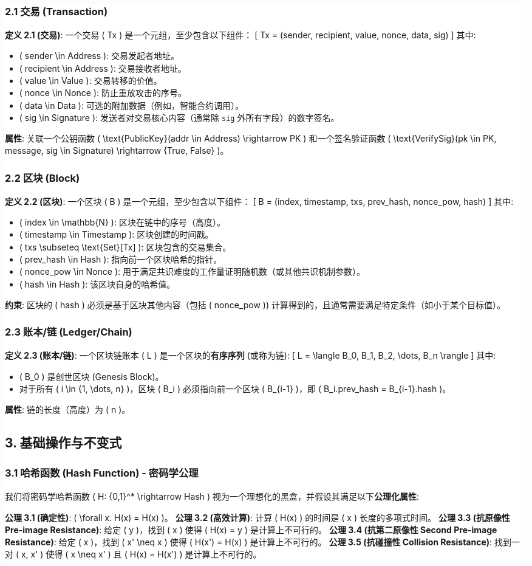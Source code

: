 ### 2.1 交易 (Transaction)

**定义 2.1 (交易)**: 一个交易 \( Tx \) 是一个元组，至少包含以下组件：
\[ Tx = (sender, recipient, value, nonce, data, sig) \]
其中:

- \( sender \in Address \): 交易发起者地址。
- \( recipient \in Address \): 交易接收者地址。
- \( value \in Value \): 交易转移的价值。
- \( nonce \in Nonce \): 防止重放攻击的序号。
- \( data \in Data \): 可选的附加数据（例如，智能合约调用）。
- \( sig \in Signature \): 发送者对交易核心内容（通常除 `sig` 外所有字段）的数字签名。

**属性**: 关联一个公钥函数 \( \text{PublicKey}(addr \in Address) \rightarrow PK \) 和一个签名验证函数 \( \text{VerifySig}(pk \in PK, message, sig \in Signature) \rightarrow \{True, False\} \)。

### 2.2 区块 (Block)

**定义 2.2 (区块)**: 一个区块 \( B \) 是一个元组，至少包含以下组件：
\[ B = (index, timestamp, txs, prev\_hash, nonce\_pow, hash) \]
其中:

- \( index \in \mathbb{N} \): 区块在链中的序号（高度）。
- \( timestamp \in Timestamp \): 区块创建的时间戳。
- \( txs \subseteq \text{Set}[Tx] \): 区块包含的交易集合。
- \( prev\_hash \in Hash \): 指向前一个区块哈希的指针。
- \( nonce\_pow \in Nonce \): 用于满足共识难度的工作量证明随机数（或其他共识机制参数）。
- \( hash \in Hash \): 该区块自身的哈希值。

**约束**: 区块的 \( hash \) 必须是基于区块其他内容（包括 \( nonce\_pow \)) 计算得到的，且通常需要满足特定条件（如小于某个目标值）。

### 2.3 账本/链 (Ledger/Chain)

**定义 2.3 (账本/链)**: 一个区块链账本 \( L \) 是一个区块的**有序序列** (或称为链):
\[ L = \langle B_0, B_1, B_2, \dots, B_n \rangle \]
其中:

- \( B_0 \) 是创世区块 (Genesis Block)。
- 对于所有 \( i \in \{1, \dots, n\} \)，区块 \( B_i \) 必须指向前一个区块 \( B_{i-1} \)，即 \( B_i.prev\_hash = B_{i-1}.hash \)。

**属性**: 链的长度（高度）为 \( n \)。

## 3. 基础操作与不变式

### 3.1 哈希函数 (Hash Function) - 密码学公理

我们将密码学哈希函数 \( H: \{0,1\}^* \rightarrow Hash \) 视为一个理想化的黑盒，并假设其满足以下**公理化属性**:

**公理 3.1 (确定性)**: \( \forall x. H(x) = H(x) \)。
**公理 3.2 (高效计算)**: 计算 \( H(x) \) 的时间是 \( x \) 长度的多项式时间。
**公理 3.3 (抗原像性 Pre-image Resistance)**: 给定 \( y \)，找到 \( x \) 使得 \( H(x) = y \) 是计算上不可行的。
**公理 3.4 (抗第二原像性 Second Pre-image Resistance)**: 给定 \( x \)，找到 \( x' \neq x \) 使得 \( H(x') = H(x) \) 是计算上不可行的。
**公理 3.5 (抗碰撞性 Collision Resistance)**: 找到一对 \( x, x' \) 使得 \( x \neq x' \) 且 \( H(x) = H(x') \) 是计算上不可行的。

